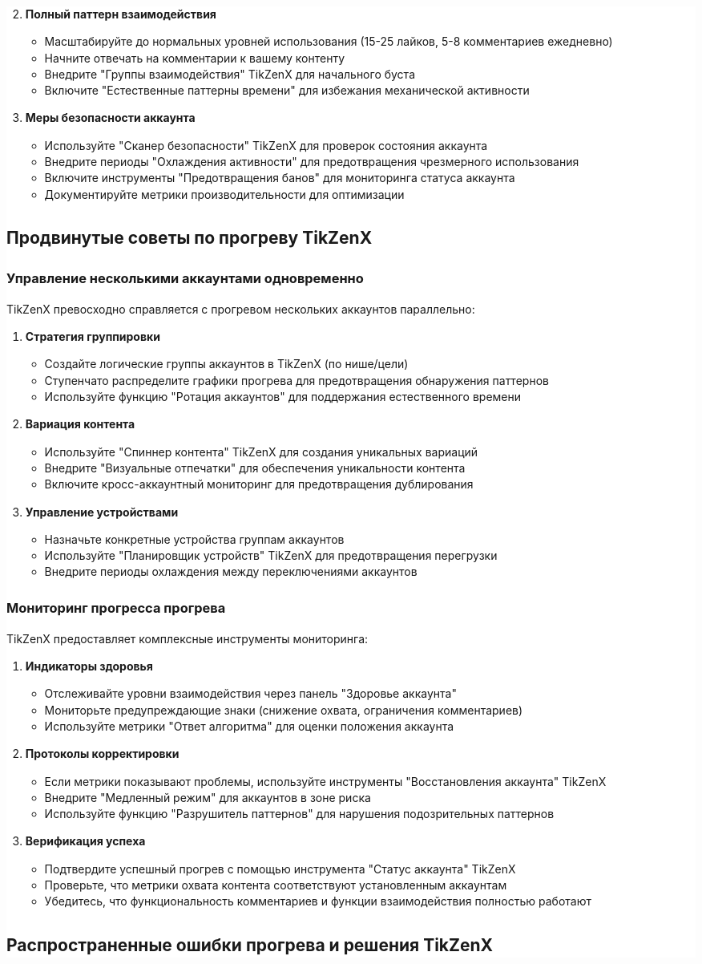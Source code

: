 2. **Полный паттерн взаимодействия**
   - Масштабируйте до нормальных уровней использования (15-25 лайков, 5-8 комментариев ежедневно)
   - Начните отвечать на комментарии к вашему контенту
   - Внедрите "Группы взаимодействия" TikZenX для начального буста
   - Включите "Естественные паттерны времени" для избежания механической активности

3. **Меры безопасности аккаунта**
   - Используйте "Сканер безопасности" TikZenX для проверок состояния аккаунта
   - Внедрите периоды "Охлаждения активности" для предотвращения чрезмерного использования
   - Включите инструменты "Предотвращения банов" для мониторинга статуса аккаунта
   - Документируйте метрики производительности для оптимизации

## Продвинутые советы по прогреву TikZenX

### Управление несколькими аккаунтами одновременно

TikZenX превосходно справляется с прогревом нескольких аккаунтов параллельно:

1. **Стратегия группировки**
   - Создайте логические группы аккаунтов в TikZenX (по нише/цели)
   - Ступенчато распределите графики прогрева для предотвращения обнаружения паттернов
   - Используйте функцию "Ротация аккаунтов" для поддержания естественного времени

2. **Вариация контента**
   - Используйте "Спиннер контента" TikZenX для создания уникальных вариаций
   - Внедрите "Визуальные отпечатки" для обеспечения уникальности контента
   - Включите кросс-аккаунтный мониторинг для предотвращения дублирования

3. **Управление устройствами**
   - Назначьте конкретные устройства группам аккаунтов
   - Используйте "Планировщик устройств" TikZenX для предотвращения перегрузки
   - Внедрите периоды охлаждения между переключениями аккаунтов

### Мониторинг прогресса прогрева

TikZenX предоставляет комплексные инструменты мониторинга:

1. **Индикаторы здоровья**
   - Отслеживайте уровни взаимодействия через панель "Здоровье аккаунта"
   - Мониторьте предупреждающие знаки (снижение охвата, ограничения комментариев)
   - Используйте метрики "Ответ алгоритма" для оценки положения аккаунта

2. **Протоколы корректировки**
   - Если метрики показывают проблемы, используйте инструменты "Восстановления аккаунта" TikZenX
   - Внедрите "Медленный режим" для аккаунтов в зоне риска
   - Используйте функцию "Разрушитель паттернов" для нарушения подозрительных паттернов

3. **Верификация успеха**
   - Подтвердите успешный прогрев с помощью инструмента "Статус аккаунта" TikZenX
   - Проверьте, что метрики охвата контента соответствуют установленным аккаунтам
   - Убедитесь, что функциональность комментариев и функции взаимодействия полностью работают

## Распространенные ошибки прогрева и решения TikZenX
